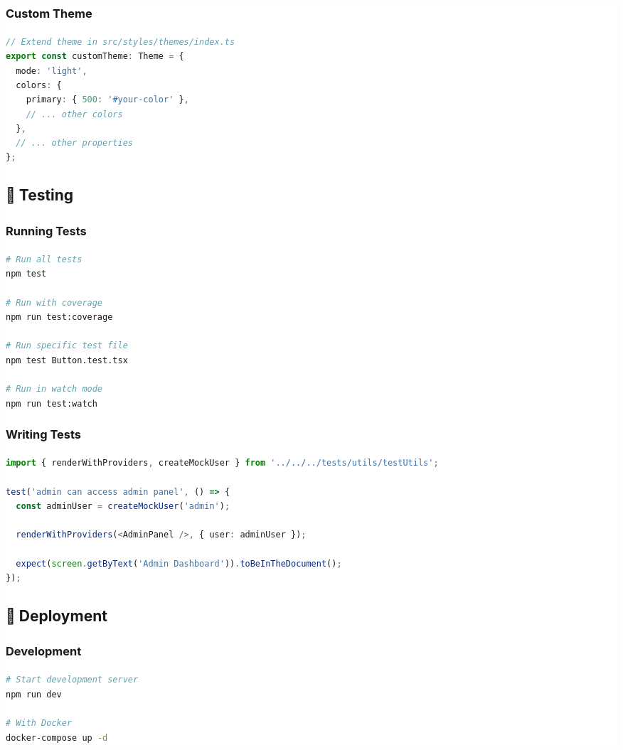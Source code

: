 ### Custom Theme

```typescript
// Extend theme in src/styles/themes/index.ts
export const customTheme: Theme = {
  mode: 'light',
  colors: {
    primary: { 500: '#your-color' },
    // ... other colors
  },
  // ... other properties
};
```

## 🧪 Testing

### Running Tests

```bash
# Run all tests
npm test

# Run with coverage
npm run test:coverage

# Run specific test file
npm test Button.test.tsx

# Run in watch mode
npm run test:watch
```

### Writing Tests

```typescript
import { renderWithProviders, createMockUser } from '../../../tests/utils/testUtils';

test('admin can access admin panel', () => {
  const adminUser = createMockUser('admin');

  renderWithProviders(<AdminPanel />, { user: adminUser });

  expect(screen.getByText('Admin Dashboard')).toBeInTheDocument();
});
```

## 🚀 Deployment

### Development

```bash
# Start development server
npm run dev

# With Docker
docker-compose up -d
```

